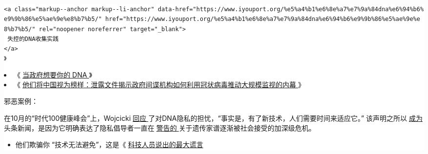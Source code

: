     <a class="markup--anchor markup--li-anchor" data-href="https://www.iyouport.org/%e5%a4%b1%e6%8e%a7%e7%9a%84dna%e6%94%b6%e9%9b%86%e5%ae%9e%e8%b7%b5/" href="https://www.iyouport.org/%e5%a4%b1%e6%8e%a7%e7%9a%84dna%e6%94%b6%e9%9b%86%e5%ae%9e%e8%b7%b5/" rel="noopener noreferrer" target="_blank">
     失控的DNA收集实践
    </a>
    》
   </li>
   <li class="graf graf--li">
    《
    <a class="markup--anchor markup--li-anchor" data-href="https://www.iyouport.org/%e5%bd%93%e6%94%bf%e5%ba%9c%e6%83%b3%e8%a6%81%e4%bd%a0%e7%9a%84-dna/" href="https://www.iyouport.org/%e5%bd%93%e6%94%bf%e5%ba%9c%e6%83%b3%e8%a6%81%e4%bd%a0%e7%9a%84-dna/" rel="noopener noreferrer" target="_blank">
     当政府想要你的 DNA
    </a>
    》
   </li>
   <li class="graf graf--li">
    《
    <a class="markup--anchor markup--li-anchor" data-href="https://www.iyouport.org/%e4%bb%96%e4%bb%ac%e5%b0%86%e4%b8%ad%e5%9b%bd%e8%a7%86%e4%b8%ba%e6%a6%9c%e6%a0%b7%ef%bc%9a%e6%b3%84%e9%9c%b2%e6%96%87%e4%bb%b6%e6%8f%ad%e7%a4%ba%e6%94%bf%e5%ba%9c%e9%97%b4%e8%b0%8d%e6%9c%ba%e6%9e%84/" href="https://www.iyouport.org/%e4%bb%96%e4%bb%ac%e5%b0%86%e4%b8%ad%e5%9b%bd%e8%a7%86%e4%b8%ba%e6%a6%9c%e6%a0%b7%ef%bc%9a%e6%b3%84%e9%9c%b2%e6%96%87%e4%bb%b6%e6%8f%ad%e7%a4%ba%e6%94%bf%e5%ba%9c%e9%97%b4%e8%b0%8d%e6%9c%ba%e6%9e%84/" rel="noopener noreferrer" target="_blank">
     他们将中国视为榜样：泄露文件揭示政府间谍机构如何利用冠状病毒推动大规模监视的内幕
    </a>
    》
   </li>
  </ul>
  <p class="graf graf--p">
   邪恶案例：
  </p>
  <p class="graf graf--p">
   在10月的“时代100健康峰会”上，Wojcicki
   <a class="markup--anchor markup--p-anchor" data-href="https://time.com/5703915/anne-wojcicki-eric-lander-time-100-health-summit/" href="https://time.com/5703915/anne-wojcicki-eric-lander-time-100-health-summit/" rel="noopener noreferrer" target="_blank">
    回应
   </a>
   了对DNA隐私的担忧，“事实是，有了新技术，人们需要时间来适应它。” 该声明之所以
   <a class="markup--anchor markup--p-anchor" data-href="https://www.vice.com/en_us/article/gyzkk9/23andme-wants-everyone-to-get-used-to-sharing-their-genetic-data" href="https://www.vice.com/en_us/article/gyzkk9/23andme-wants-everyone-to-get-used-to-sharing-their-genetic-data" rel="noopener noreferrer" target="_blank">
    成为
   </a>
   头条新闻，是因为它明确表达了隐私倡导者一直在
   <a class="markup--anchor markup--p-anchor" data-href="https://slate.com/technology/2019/03/national-dna-database-law-enforcement-genetic-genealogy.html" href="https://slate.com/technology/2019/03/national-dna-database-law-enforcement-genetic-genealogy.html" rel="noopener noreferrer" target="_blank">
    警告的
   </a>
   关于遗传家谱逐渐被社会接受的加深级危机。
  </p>
  <ul class="postList">
   <li class="graf graf--li">
    他们欺骗你 “技术无法避免”，这是《
    <a class="markup--anchor markup--li-anchor" data-href="https://www.iyouport.org/%e7%a7%91%e6%8a%80%e4%ba%ba%e5%91%98%e8%af%b4%e5%87%ba%e7%9a%84%e6%9c%80%e5%a4%a7%e8%b0%8e%e8%a8%80/" href="https://www.iyouport.org/%e7%a7%91%e6%8a%80%e4%ba%ba%e5%91%98%e8%af%b4%e5%87%ba%e7%9a%84%e6%9c%80%e5%a4%a7%e8%b0%8e%e8%a8%80/" rel="noopener noreferrer" target="_blank">
     科技人员说出的最大谎言
    </a>